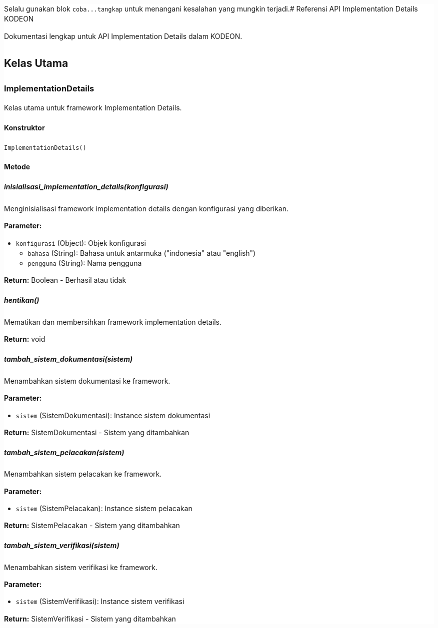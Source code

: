 Selalu gunakan blok `coba...tangkap` untuk menangani kesalahan yang mungkin terjadi.# Referensi API Implementation Details KODEON

Dokumentasi lengkap untuk API Implementation Details dalam KODEON.

## Kelas Utama

### ImplementationDetails

Kelas utama untuk framework Implementation Details.

#### Konstruktor
```kodeon
ImplementationDetails()
```

#### Metode

##### inisialisasi_implementation_details(konfigurasi)
Menginisialisasi framework implementation details dengan konfigurasi yang diberikan.

**Parameter:**
- `konfigurasi` (Object): Objek konfigurasi
  - `bahasa` (String): Bahasa untuk antarmuka ("indonesia" atau "english")
  - `pengguna` (String): Nama pengguna

**Return:** Boolean - Berhasil atau tidak

##### hentikan()
Mematikan dan membersihkan framework implementation details.

**Return:** void

##### tambah_sistem_dokumentasi(sistem)
Menambahkan sistem dokumentasi ke framework.

**Parameter:**
- `sistem` (SistemDokumentasi): Instance sistem dokumentasi

**Return:** SistemDokumentasi - Sistem yang ditambahkan

##### tambah_sistem_pelacakan(sistem)
Menambahkan sistem pelacakan ke framework.

**Parameter:**
- `sistem` (SistemPelacakan): Instance sistem pelacakan

**Return:** SistemPelacakan - Sistem yang ditambahkan

##### tambah_sistem_verifikasi(sistem)
Menambahkan sistem verifikasi ke framework.

**Parameter:**
- `sistem` (SistemVerifikasi): Instance sistem verifikasi

**Return:** SistemVerifikasi - Sistem yang ditambahkan
